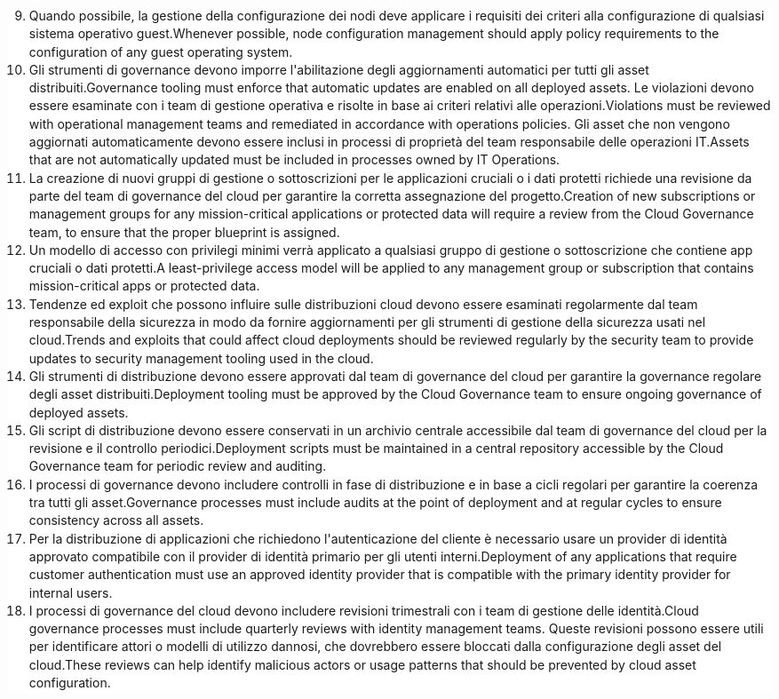 9. <span data-ttu-id="f5cda-168">Quando possibile, la gestione della configurazione dei nodi deve applicare i requisiti dei criteri alla configurazione di qualsiasi sistema operativo guest.</span><span class="sxs-lookup"><span data-stu-id="f5cda-168">Whenever possible, node configuration management should apply policy requirements to the configuration of any guest operating system.</span></span>
10. <span data-ttu-id="f5cda-169">Gli strumenti di governance devono imporre l'abilitazione degli aggiornamenti automatici per tutti gli asset distribuiti.</span><span class="sxs-lookup"><span data-stu-id="f5cda-169">Governance tooling must enforce that automatic updates are enabled on all deployed assets.</span></span> <span data-ttu-id="f5cda-170">Le violazioni devono essere esaminate con i team di gestione operativa e risolte in base ai criteri relativi alle operazioni.</span><span class="sxs-lookup"><span data-stu-id="f5cda-170">Violations must be reviewed with operational management teams and remediated in accordance with operations policies.</span></span> <span data-ttu-id="f5cda-171">Gli asset che non vengono aggiornati automaticamente devono essere inclusi in processi di proprietà del team responsabile delle operazioni IT.</span><span class="sxs-lookup"><span data-stu-id="f5cda-171">Assets that are not automatically updated must be included in processes owned by IT Operations.</span></span>
11. <span data-ttu-id="f5cda-172">La creazione di nuovi gruppi di gestione o sottoscrizioni per le applicazioni cruciali o i dati protetti richiede una revisione da parte del team di governance del cloud per garantire la corretta assegnazione del progetto.</span><span class="sxs-lookup"><span data-stu-id="f5cda-172">Creation of new subscriptions or management groups for any mission-critical applications or protected data will require a review from the Cloud Governance team, to ensure that the proper blueprint is assigned.</span></span>
12. <span data-ttu-id="f5cda-173">Un modello di accesso con privilegi minimi verrà applicato a qualsiasi gruppo di gestione o sottoscrizione che contiene app cruciali o dati protetti.</span><span class="sxs-lookup"><span data-stu-id="f5cda-173">A least-privilege access model will be applied to any management group or subscription that contains mission-critical apps or protected data.</span></span>
13. <span data-ttu-id="f5cda-174">Tendenze ed exploit che possono influire sulle distribuzioni cloud devono essere esaminati regolarmente dal team responsabile della sicurezza in modo da fornire aggiornamenti per gli strumenti di gestione della sicurezza usati nel cloud.</span><span class="sxs-lookup"><span data-stu-id="f5cda-174">Trends and exploits that could affect cloud deployments should be reviewed regularly by the security team to provide updates to security management tooling used in the cloud.</span></span>
14. <span data-ttu-id="f5cda-175">Gli strumenti di distribuzione devono essere approvati dal team di governance del cloud per garantire la governance regolare degli asset distribuiti.</span><span class="sxs-lookup"><span data-stu-id="f5cda-175">Deployment tooling must be approved by the Cloud Governance team to ensure ongoing governance of deployed assets.</span></span>
15. <span data-ttu-id="f5cda-176">Gli script di distribuzione devono essere conservati in un archivio centrale accessibile dal team di governance del cloud per la revisione e il controllo periodici.</span><span class="sxs-lookup"><span data-stu-id="f5cda-176">Deployment scripts must be maintained in a central repository accessible by the Cloud Governance team for periodic review and auditing.</span></span>
16. <span data-ttu-id="f5cda-177">I processi di governance devono includere controlli in fase di distribuzione e in base a cicli regolari per garantire la coerenza tra tutti gli asset.</span><span class="sxs-lookup"><span data-stu-id="f5cda-177">Governance processes must include audits at the point of deployment and at regular cycles to ensure consistency across all assets.</span></span>
17. <span data-ttu-id="f5cda-178">Per la distribuzione di applicazioni che richiedono l'autenticazione del cliente è necessario usare un provider di identità approvato compatibile con il provider di identità primario per gli utenti interni.</span><span class="sxs-lookup"><span data-stu-id="f5cda-178">Deployment of any applications that require customer authentication must use an approved identity provider that is compatible with the primary identity provider for internal users.</span></span>
18. <span data-ttu-id="f5cda-179">I processi di governance del cloud devono includere revisioni trimestrali con i team di gestione delle identità.</span><span class="sxs-lookup"><span data-stu-id="f5cda-179">Cloud governance processes must include quarterly reviews with identity management teams.</span></span> <span data-ttu-id="f5cda-180">Queste revisioni possono essere utili per identificare attori o modelli di utilizzo dannosi, che dovrebbero essere bloccati dalla configurazione degli asset del cloud.</span><span class="sxs-lookup"><span data-stu-id="f5cda-180">These reviews can help identify malicious actors or usage patterns that should be prevented by cloud asset configuration.</span></span>
